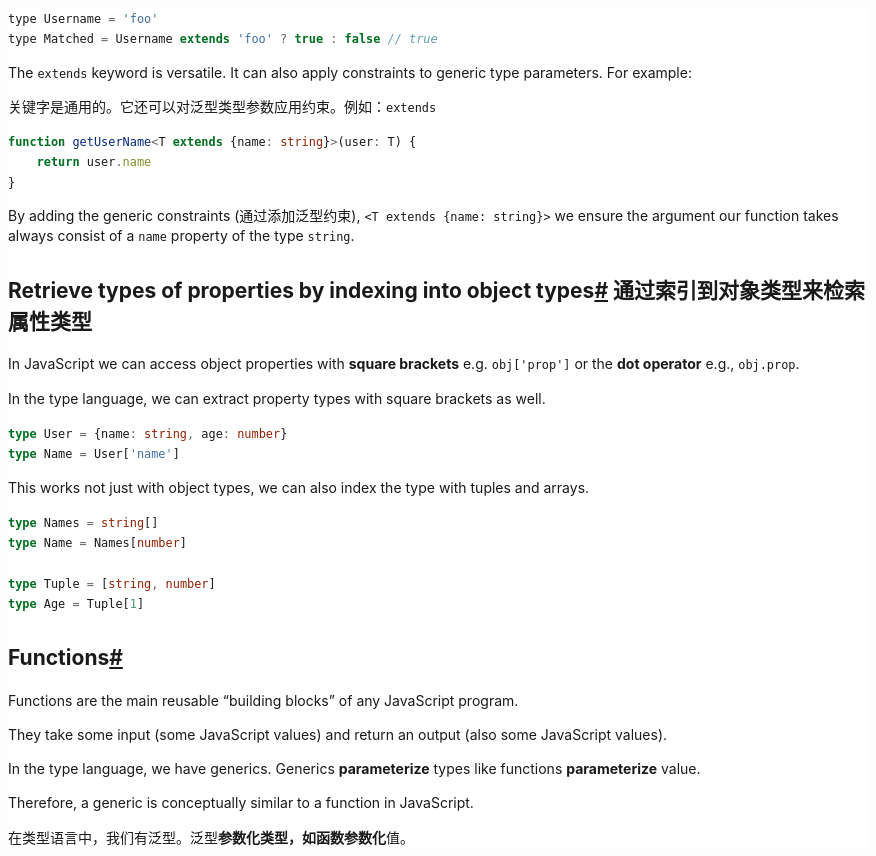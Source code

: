 ```javascript
type Username = 'foo'
type Matched = Username extends 'foo' ? true : false // true
```

The `extends` keyword is versatile. It can also apply constraints to generic type parameters. For example:

关键字是通用的。它还可以对泛型类型参数应用约束。例如：`extends`

```typescript
function getUserName<T extends {name: string}>(user: T) {
	return user.name
}
```

By adding the generic constraints (通过添加泛型约束), `<T extends {name: string}>` we ensure the argument our function takes always consist of a `name` property of the type `string`.

## Retrieve types of properties by indexing into object types[#](https://www.zhenghao.io/posts/type-programming#retrieve-types-of-properties-by-indexing-into-object-types) 通过索引到对象类型来检索属性类型

In JavaScript we can access object properties with **square brackets** e.g. `obj['prop']` or the **dot operator** e.g., `obj.prop`.

In the type language, we can extract property types with square brackets as well.

```typescript
type User = {name: string, age: number}
type Name = User['name']
```

This works not just with object types, we can also index the type with tuples and arrays.

```typescript
type Names = string[]
type Name = Names[number]

type Tuple = [string, number]
type Age = Tuple[1]
```

## Functions[#](https://www.zhenghao.io/posts/type-programming#functions)

Functions are the main reusable “building blocks” of any JavaScript program. 

They take some input (some JavaScript values) and return an output (also some JavaScript values). 

In the type language, we have generics. Generics **parameterize** types like functions **parameterize** value. 

Therefore, a generic is conceptually similar to a function in JavaScript.

在类型语言中，我们有泛型。泛型**参数化类型，**如函数**参数化**值。

